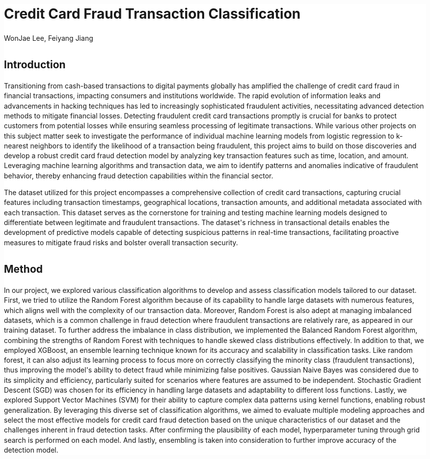 # Credit Card Fraud Transaction Classification
WonJae Lee, Feiyang Jiang

## Introduction

Transitioning from cash-based transactions to digital payments globally has amplified the challenge of credit card fraud in financial transactions, impacting consumers and institutions worldwide. The rapid evolution of information leaks and advancements in hacking techniques has led to increasingly sophisticated fraudulent activities, necessitating advanced detection methods to mitigate financial losses. Detecting fraudulent credit card transactions promptly is crucial for banks to protect customers from potential losses while ensuring seamless processing of legitimate transactions. While various other projects on this subject matter seek to investigate the performance of individual machine learning models from logistic regression to k-nearest neighbors to identify the likelihood of a transaction being fraudulent, this project aims to build on those discoveries and develop a robust credit card fraud detection model by analyzing key transaction features such as time, location, and amount. Leveraging machine learning algorithms and transaction data, we aim to identify patterns and anomalies indicative of fraudulent behavior, thereby enhancing fraud detection capabilities within the financial sector.

The dataset utilized for this project encompasses a comprehensive collection of credit card transactions, capturing crucial features including transaction timestamps, geographical locations, transaction amounts, and additional metadata associated with each transaction. This dataset serves as the cornerstone for training and testing machine learning models designed to differentiate between legitimate and fraudulent transactions. The dataset's richness in transactional details enables the development of predictive models capable of detecting suspicious patterns in real-time transactions, facilitating proactive measures to mitigate fraud risks and bolster overall transaction security.

## Method

In our project, we explored various classification algorithms to develop and assess classification models tailored to our dataset. First, we tried to utilize the Random Forest algorithm because of its capability to handle large datasets with numerous features, which aligns well with the complexity of our transaction data. Moreover, Random Forest is also adept at managing imbalanced datasets, which is a common challenge in fraud detection where fraudulent transactions are relatively rare, as appeared in our training dataset. To further address the imbalance in class distribution, we implemented the Balanced Random Forest algorithm, combining the strengths of Random Forest with techniques to handle skewed class distributions effectively. In addition to that, we employed XGBoost, an ensemble learning technique known for its accuracy and scalability in classification tasks. Like random forest, it can also adjust its learning process to focus more on correctly classifying the minority class (fraudulent transactions), thus improving the model's ability to detect fraud while minimizing false positives. Gaussian Naive Bayes was considered due to its simplicity and efficiency, particularly suited for scenarios where features are assumed to be independent. Stochastic Gradient Descent (SGD) was chosen for its efficiency in handling large datasets and adaptability to different loss functions. Lastly, we explored Support Vector Machines (SVM) for their ability to capture complex data patterns using kernel functions, enabling robust generalization. By leveraging this diverse set of classification algorithms, we aimed to evaluate multiple modeling approaches and select the most effective models for credit card fraud detection based on the unique characteristics of our dataset and the challenges inherent in fraud detection tasks. After confirming the plausibility of each model, hyperparameter tuning through grid search is performed on each model. And lastly, ensembling is taken into consideration to further improve accuracy of the detection model.
